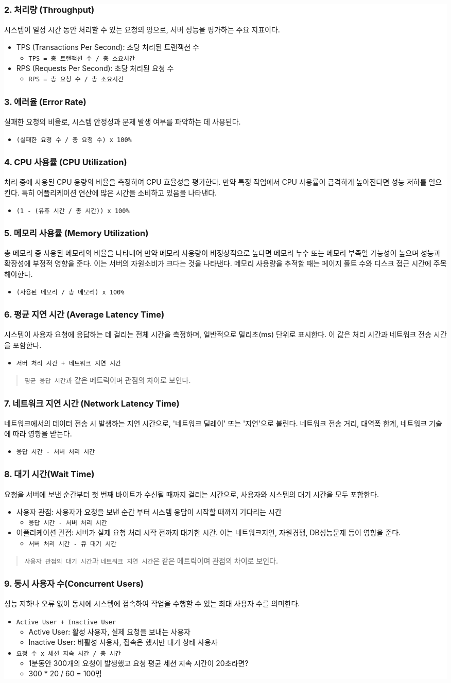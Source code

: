 ### 2. 처리량 (Throughput)
시스템이 일정 시간 동안 처리할 수 있는 요청의 양으로, 서버 성능을 평가하는 주요 지표이다.

- TPS (Transactions Per Second): 초당 처리된 트랜잭션 수
  - `TPS = 총 트랜잭션 수 / 총 소요시간`
- RPS (Requests Per Second): 초당 처리된 요청 수
  - `RPS = 총 요청 수 / 총 소요시간`

### 3. 에러율 (Error Rate)
실패한 요청의 비율로, 시스템 안정성과 문제 발생 여부를 파악하는 데 사용된다.
- `(실패한 요청 수 / 총 요청 수) x 100%`

### 4. CPU 사용률 (CPU Utilization)
처리 중에 사용된 CPU 용량의 비율을 측정하여 CPU 효율성을 평가한다. 만약 특정 작업에서 CPU 사용률이 급격하게 높아진다면 성능 저하를 일으킨다. 특히 어플리케이션 연산에 많은 시간을 소비하고 있음을 나타낸다.
- `(1 - (유휴 시간 / 총 시간)) x 100%`

### 5. 메모리 사용률 (Memory Utilization)
총 메모리 중 사용된 메모리의 비율을 나타내어 만약 메모리 사용량이 비정상적으로 높다면 메모리 누수 또는 메모리 부족일 가능성이 높으며 성능과 확장성에 부정적 영향을 준다. 이는 서버의 자원소비가 크다는 것을 나타낸다. 메모리 사용량을 추적할 때는 페이지 폴트 수와 디스크 접근 시간에 주목해야한다.
- `(사용된 메모리 / 총 메모리) x 100%`

### 6. 평균 지연 시간 (Average Latency Time)
시스템이 사용자 요청에 응답하는 데 걸리는 전체 시간을 측정하며, 일반적으로 밀리초(ms) 단위로 표시한다. 이 값은 처리 시간과 네트워크 전송 시간을 포함한다.
- `서버 처리 시간 + 네트워크 지연 시간`

> `평균 응답 시간`과 같은 메트릭이며 관점의 차이로 보인다.

### 7. 네트워크 지연 시간 (Network Latency Time)
네트워크에서의 데이터 전송 시 발생하는 지연 시간으로, '네트워크 딜레이' 또는 '지연'으로 불린다. 네트워크 전송 거리, 대역폭 한계, 네트워크 기술에 따라 영향을 받는다.
- `응답 시간 - 서버 처리 시간`

### 8. 대기 시간(Wait Time)
요청을 서버에 보낸 순간부터 첫 번째 바이트가 수신될 때까지 걸리는 시간으로, 사용자와 시스템의 대기 시간을 모두 포함한다.
- 사용자 관점: 사용자가 요청을 보낸 순간 부터 시스템 응답이 시작할 때까지 기다리는 시간
  - `응답 시간 - 서버 처리 시간`
- 어플리케이션 관점: 서버가 실제 요청 처리 시작 전까지 대기한 시간. 이는 네트워크지연, 자원경쟁, DB성능문제 등이 영향을 준다.
  - `서버 처리 시간 - 큐 대기 시간`

> `사용자 관점의 대기 시간`과 `네트워크 지연 시간`은 같은 메트릭이며 관점의 차이로 보인다.

### 9. 동시 사용자 수(Concurrent Users)
성능 저하나 오류 없이 동시에 시스템에 접속하여 작업을 수행할 수 있는 최대 사용자 수를 의미한다.

- `Active User + Inactive User`
  - Active User: 활성 사용자, 실제 요청을 보내는 사용자
  - Inactive User: 비활성 사용자, 접속은 했지만 대기 상태 사용자
- `요청 수 x 세션 지속 시간 / 총 시간`
  - 1분동안 300개의 요청이 발생했고 요청 평균 세션 지속 시간이 20초라면?
  - 300 * 20 / 60 = 100명

